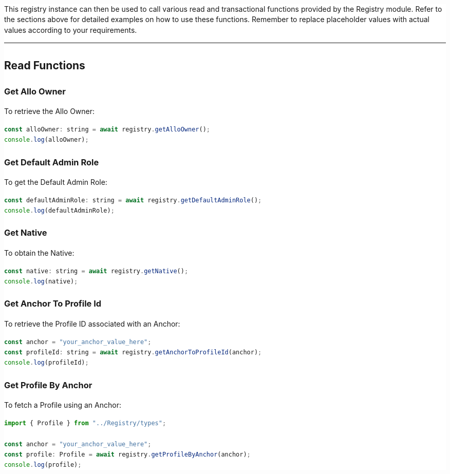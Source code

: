 This registry instance can then be used to call various read and transactional functions provided by the Registry module. Refer to the sections above for detailed examples on how to use these functions. Remember to replace placeholder values with actual values according to your requirements.

---

## Read Functions

### Get Allo Owner

To retrieve the Allo Owner:

```javascript
const alloOwner: string = await registry.getAlloOwner();
console.log(alloOwner);
```

### Get Default Admin Role

To get the Default Admin Role:

```javascript
const defaultAdminRole: string = await registry.getDefaultAdminRole();
console.log(defaultAdminRole);
```

### Get Native

To obtain the Native:

```javascript
const native: string = await registry.getNative();
console.log(native);
```

### Get Anchor To Profile Id

To retrieve the Profile ID associated with an Anchor:

```javascript
const anchor = "your_anchor_value_here";
const profileId: string = await registry.getAnchorToProfileId(anchor);
console.log(profileId);
```

### Get Profile By Anchor

To fetch a Profile using an Anchor:

```javascript
import { Profile } from "../Registry/types";

const anchor = "your_anchor_value_here";
const profile: Profile = await registry.getProfileByAnchor(anchor);
console.log(profile);
```
